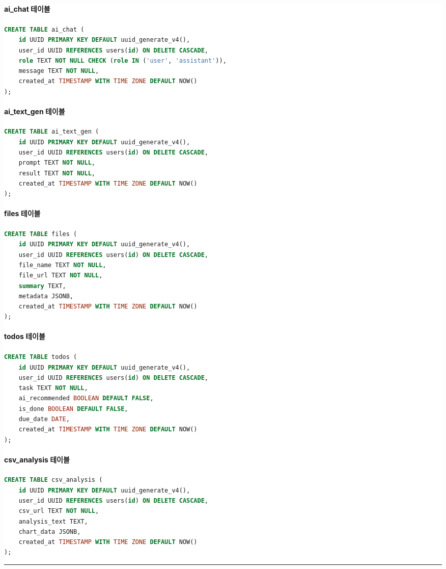 #### ai_chat 테이블

```sql
CREATE TABLE ai_chat (
    id UUID PRIMARY KEY DEFAULT uuid_generate_v4(),
    user_id UUID REFERENCES users(id) ON DELETE CASCADE,
    role TEXT NOT NULL CHECK (role IN ('user', 'assistant')),
    message TEXT NOT NULL,
    created_at TIMESTAMP WITH TIME ZONE DEFAULT NOW()
);
```

#### ai_text_gen 테이블

```sql
CREATE TABLE ai_text_gen (
    id UUID PRIMARY KEY DEFAULT uuid_generate_v4(),
    user_id UUID REFERENCES users(id) ON DELETE CASCADE,
    prompt TEXT NOT NULL,
    result TEXT NOT NULL,
    created_at TIMESTAMP WITH TIME ZONE DEFAULT NOW()
);
```

#### files 테이블

```sql
CREATE TABLE files (
    id UUID PRIMARY KEY DEFAULT uuid_generate_v4(),
    user_id UUID REFERENCES users(id) ON DELETE CASCADE,
    file_name TEXT NOT NULL,
    file_url TEXT NOT NULL,
    summary TEXT,
    metadata JSONB,
    created_at TIMESTAMP WITH TIME ZONE DEFAULT NOW()
);
```

#### todos 테이블

```sql
CREATE TABLE todos (
    id UUID PRIMARY KEY DEFAULT uuid_generate_v4(),
    user_id UUID REFERENCES users(id) ON DELETE CASCADE,
    task TEXT NOT NULL,
    ai_recommended BOOLEAN DEFAULT FALSE,
    is_done BOOLEAN DEFAULT FALSE,
    due_date DATE,
    created_at TIMESTAMP WITH TIME ZONE DEFAULT NOW()
);
```

#### csv_analysis 테이블

```sql
CREATE TABLE csv_analysis (
    id UUID PRIMARY KEY DEFAULT uuid_generate_v4(),
    user_id UUID REFERENCES users(id) ON DELETE CASCADE,
    csv_url TEXT NOT NULL,
    analysis_text TEXT,
    chart_data JSONB,
    created_at TIMESTAMP WITH TIME ZONE DEFAULT NOW()
);
```

---